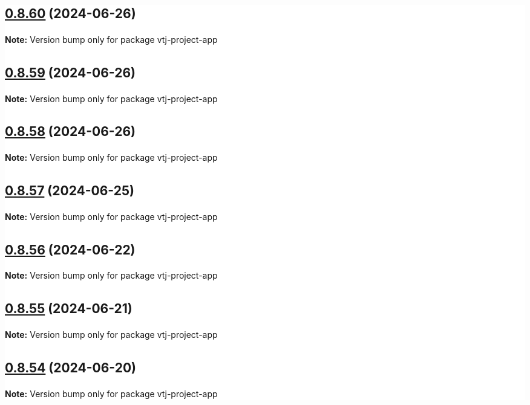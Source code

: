 



## [0.8.60](https://gitee.com/newgateway/vtj/compare/vtj-project-app@0.8.59...vtj-project-app@0.8.60) (2024-06-26)

**Note:** Version bump only for package vtj-project-app





## [0.8.59](https://gitee.com/newgateway/vtj/compare/vtj-project-app@0.8.58...vtj-project-app@0.8.59) (2024-06-26)

**Note:** Version bump only for package vtj-project-app





## [0.8.58](https://gitee.com/newgateway/vtj/compare/vtj-project-app@0.8.57...vtj-project-app@0.8.58) (2024-06-26)

**Note:** Version bump only for package vtj-project-app





## [0.8.57](https://gitee.com/newgateway/vtj/compare/vtj-project-app@0.8.56...vtj-project-app@0.8.57) (2024-06-25)

**Note:** Version bump only for package vtj-project-app





## [0.8.56](https://gitee.com/newgateway/vtj/compare/vtj-project-app@0.8.55...vtj-project-app@0.8.56) (2024-06-22)

**Note:** Version bump only for package vtj-project-app





## [0.8.55](https://gitee.com/newgateway/vtj/compare/vtj-project-app@0.8.54...vtj-project-app@0.8.55) (2024-06-21)

**Note:** Version bump only for package vtj-project-app





## [0.8.54](https://gitee.com/newgateway/vtj/compare/vtj-project-app@0.8.53...vtj-project-app@0.8.54) (2024-06-20)

**Note:** Version bump only for package vtj-project-app
